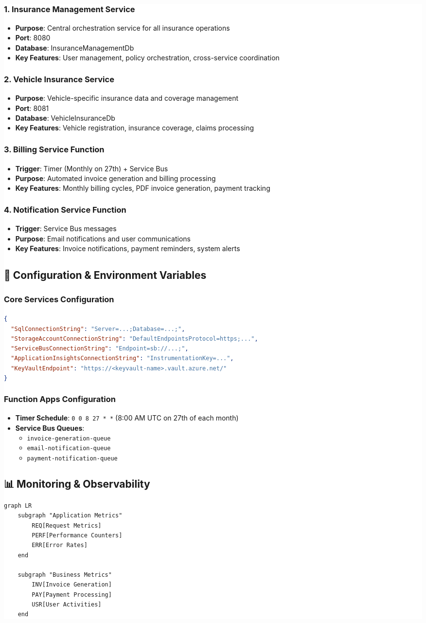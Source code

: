 ### 1. Insurance Management Service

- **Purpose**: Central orchestration service for all insurance operations
- **Port**: 8080
- **Database**: InsuranceManagementDb
- **Key Features**: User management, policy orchestration, cross-service coordination

### 2. Vehicle Insurance Service

- **Purpose**: Vehicle-specific insurance data and coverage management
- **Port**: 8081
- **Database**: VehicleInsuranceDb
- **Key Features**: Vehicle registration, insurance coverage, claims processing

### 3. Billing Service Function

- **Trigger**: Timer (Monthly on 27th) + Service Bus
- **Purpose**: Automated invoice generation and billing processing
- **Key Features**: Monthly billing cycles, PDF invoice generation, payment tracking

### 4. Notification Service Function

- **Trigger**: Service Bus messages
- **Purpose**: Email notifications and user communications
- **Key Features**: Invoice notifications, payment reminders, system alerts

## 🔧 Configuration & Environment Variables

### Core Services Configuration

```json
{
  "SqlConnectionString": "Server=...;Database=...;",
  "StorageAccountConnectionString": "DefaultEndpointsProtocol=https;...",
  "ServiceBusConnectionString": "Endpoint=sb://...;",
  "ApplicationInsightsConnectionString": "InstrumentationKey=...",
  "KeyVaultEndpoint": "https://<keyvault-name>.vault.azure.net/"
}
```

### Function Apps Configuration

- **Timer Schedule**: `0 0 8 27 * *` (8:00 AM UTC on 27th of each month)
- **Service Bus Queues**:
  - `invoice-generation-queue`
  - `email-notification-queue`
  - `payment-notification-queue`

## 📊 Monitoring & Observability

```mermaid
graph LR
    subgraph "Application Metrics"
        REQ[Request Metrics]
        PERF[Performance Counters]
        ERR[Error Rates]
    end

    subgraph "Business Metrics"
        INV[Invoice Generation]
        PAY[Payment Processing]
        USR[User Activities]
    end

```